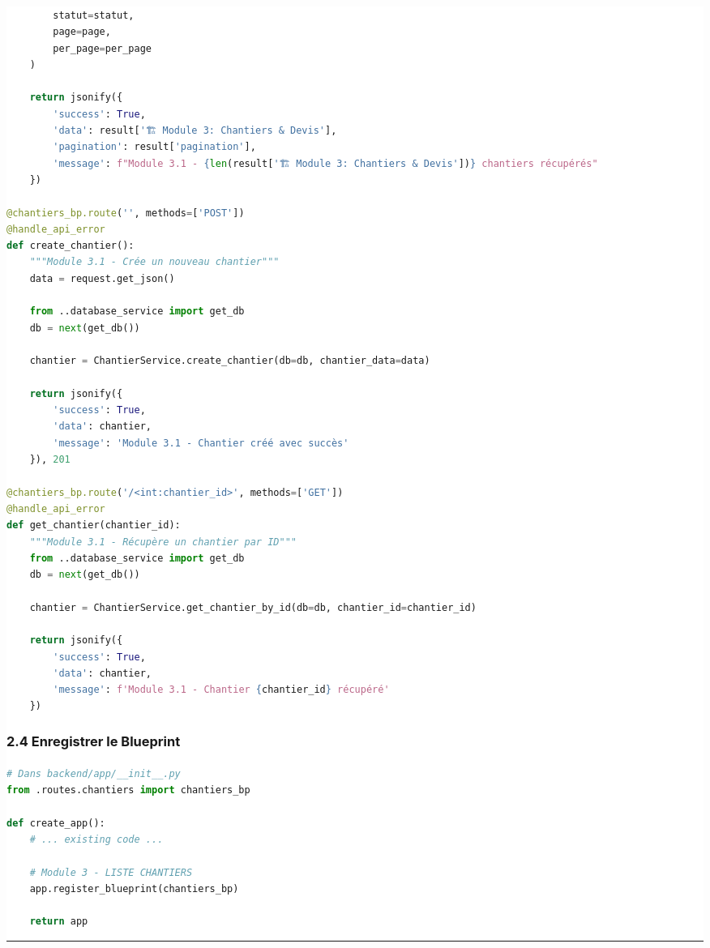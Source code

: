 ```python
        statut=statut, 
        page=page, 
        per_page=per_page
    )
    
    return jsonify({
        'success': True,
        'data': result['🏗️ Module 3: Chantiers & Devis'],
        'pagination': result['pagination'],
        'message': f"Module 3.1 - {len(result['🏗️ Module 3: Chantiers & Devis'])} chantiers récupérés"
    })

@chantiers_bp.route('', methods=['POST'])
@handle_api_error
def create_chantier():
    """Module 3.1 - Crée un nouveau chantier"""
    data = request.get_json()
    
    from ..database_service import get_db
    db = next(get_db())
    
    chantier = ChantierService.create_chantier(db=db, chantier_data=data)
    
    return jsonify({
        'success': True,
        'data': chantier,
        'message': 'Module 3.1 - Chantier créé avec succès'
    }), 201

@chantiers_bp.route('/<int:chantier_id>', methods=['GET'])
@handle_api_error
def get_chantier(chantier_id):
    """Module 3.1 - Récupère un chantier par ID"""
    from ..database_service import get_db
    db = next(get_db())
    
    chantier = ChantierService.get_chantier_by_id(db=db, chantier_id=chantier_id)
    
    return jsonify({
        'success': True,
        'data': chantier,
        'message': f'Module 3.1 - Chantier {chantier_id} récupéré'
    })
```

### **2.4 Enregistrer le Blueprint**
```python
# Dans backend/app/__init__.py
from .routes.chantiers import chantiers_bp

def create_app():
    # ... existing code ...
    
    # Module 3 - LISTE CHANTIERS
    app.register_blueprint(chantiers_bp)
    
    return app
```

---